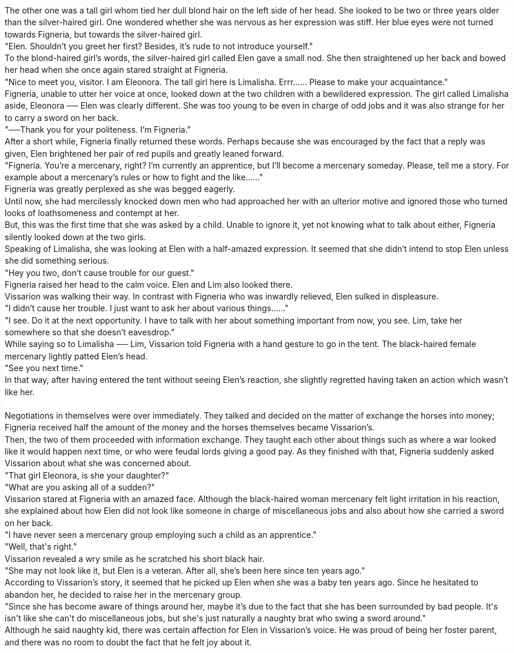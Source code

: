 The other one was a tall girl whom tied her dull blond hair on the left side of her head. She looked to be two or three years older than the silver-haired girl. One wondered whether she was nervous as her expression was stiff. Her blue eyes were not turned towards Figneria, but towards the silver-haired girl.<br/>
"Elen. Shouldn’t you greet her first? Besides, it’s rude to not introduce yourself."<br/>
To the blond-haired girl’s words, the silver-haired girl called Elen gave a small nod. She then straightened up her back and bowed her head when she once again stared straight at Figneria.<br/>
"Nice to meet you, visitor. I am Eleonora. The tall girl here is Limalisha. Errr…… Please to make your acquaintance."<br/>
Figneria, unable to utter her voice at once, looked down at the two children with a bewildered expression. The girl called Limalisha aside, Eleonora ── Elen was clearly different. She was too young to be even in charge of odd jobs and it was also strange for her to carry a sword on her back.<br/>
"──Thank you for your politeness. I’m Figneria."<br/>
After a short while, Figneria finally returned these words. Perhaps because she was encouraged by the fact that a reply was given, Elen brightened her pair of red pupils and greatly leaned forward.<br/>
"Figneria. You’re a mercenary, right? I’m currently an apprentice, but I’ll become a mercenary someday. Please, tell me a story. For example about a mercenary’s rules or how to fight and the like……"<br/>
Figneria was greatly perplexed as she was begged eagerly.<br/>
Until now, she had mercilessly knocked down men who had approached her with an ulterior motive and ignored those who turned looks of loathsomeness and contempt at her.<br/>
But, this was the first time that she was asked by a child. Unable to ignore it, yet not knowing what to talk about either, Figneria silently looked down at the two girls.<br/>
Speaking of Limalisha, she was looking at Elen with a half-amazed expression. It seemed that she didn’t intend to stop Elen unless she did something serious.<br/>
"Hey you two, don’t cause trouble for our guest."<br/>
Figneria raised her head to the calm voice. Elen and Lim also looked there.<br/>
Vissarion was walking their way. In contrast with Figneria who was inwardly relieved, Elen sulked in displeasure.<br/>
"I didn’t cause her trouble. I just want to ask her about various things……"<br/>
"I see. Do it at the next opportunity. I have to talk with her about something important from now, you see. Lim, take her somewhere so that she doesn’t eavesdrop."<br/>
While saying so to Limalisha ── Lim, Vissarion told Figneria with a hand gesture to go in the tent. The black-haired female mercenary lightly patted Elen’s head.<br/>
"See you next time."<br/>
In that way, after having entered the tent without seeing Elen’s reaction, she slightly regretted having taken an action which wasn’t like her.<br/>
<br/>
Negotiations in themselves were over immediately. They talked and decided on the matter of exchange the horses into money; Figneria received half the amount of the money and the horses themselves became Vissarion’s.<br/>
Then, the two of them proceeded with information exchange. They taught each other about things such as where a war looked like it would happen next time, or who were feudal lords giving a good pay. As they finished with that, Figneria suddenly asked Vissarion about what she was concerned about.<br/>
"That girl Eleonora, is she your daughter?"<br/>
"What are you asking all of a sudden?"<br/>
Vissarion stared at Figneria with an amazed face. Although the black-haired woman mercenary felt light irritation in his reaction, she explained about how Elen did not look like someone in charge of miscellaneous jobs and also about how she carried a sword on her back.<br/>
"I have never seen a mercenary group employing such a child as an apprentice."<br/>
"Well, that's right."<br/>
Vissarion revealed a wry smile as he scratched his short black hair.<br/>
"She may not look like it, but Elen is a veteran. After all, she’s been here since ten years ago."<br/>
According to Vissarion’s story, it seemed that he picked up Elen when she was a baby ten years ago. Since he hesitated to abandon her, he decided to raise her in the mercenary group.<br/>
"Since she has become aware of things around her, maybe it’s due to the fact that she has been surrounded by bad people. It's isn't like she can't do miscellaneous jobs, but she's just naturally a naughty brat who swing a sword around."<br/>
Although he said naughty kid, there was certain affection for Elen in Vissarion’s voice. He was proud of being her foster parent, and there was no room to doubt the fact that he felt joy about it.<br/>